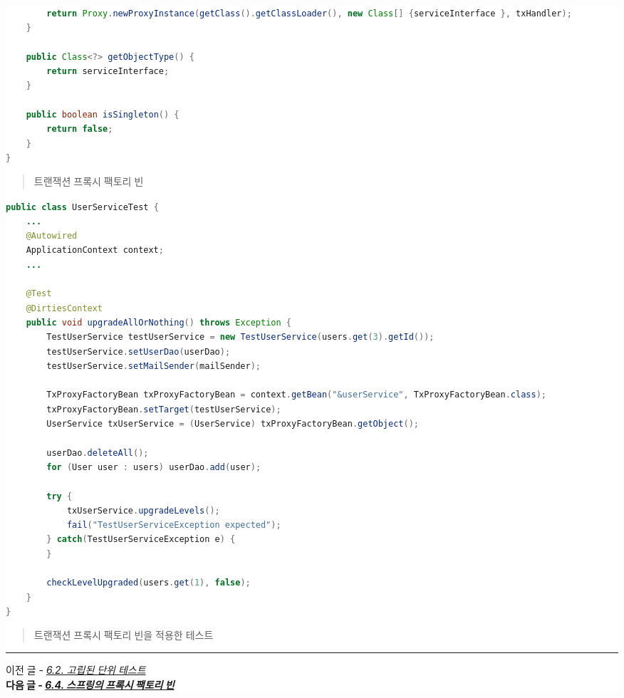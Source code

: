 ```java
        return Proxy.newProxyInstance(getClass().getClassLoader(), new Class[] {serviceInterface }, txHandler);
    }
    
    public Class<?> getObjectType() {
        return serviceInterface;
    }
    
    public boolean isSingleton() {
        return false;
    }
}
```
> 트랜잭션 프록시 팩토리 빈

```java
public class UserServiceTest {
    ...
    @Autowired
    ApplicationContext context;
    ...
    
    @Test
    @DirtiesContext
    public void upgradeAllOrNothing() throws Exception {
        TestUserService testUserService = new TestUserService(users.get(3).getId());
        testUserService.setUserDao(userDao);
        testUserService.setMailSender(mailSender);
        
        TxProxyFactoryBean txProxyFactoryBean = context.getBean("&userService", TxProxyFactoryBean.class);
        txProxyFactoryBean.setTarget(testUserService);
        UserService txUserService = (UserService) txProxyFactoryBean.getObject();
        
        userDao.deleteAll();
        for (User user : users) userDao.add(user);
        
        try {
            txUserService.upgradeLevels();
            fail("TestUserServiceException expected");
        } catch(TestUserServiceException e) {
        }
        
        checkLevelUpgraded(users.get(1), false);
    }
}
```
> 트랜잭션 프록시 팩토리 빈을 적용한 테스트 

-----

이전 글 - [*6.2. 고립된 단위 테스트*](./6.2.%20고립된%20단위%20테스트.md)                    
**다음 글 - [*6.4. 스프링의 프록시 팩토리 빈*](./6.4.%20스프링의%20프록시%20팩토리%20빈.md)**
